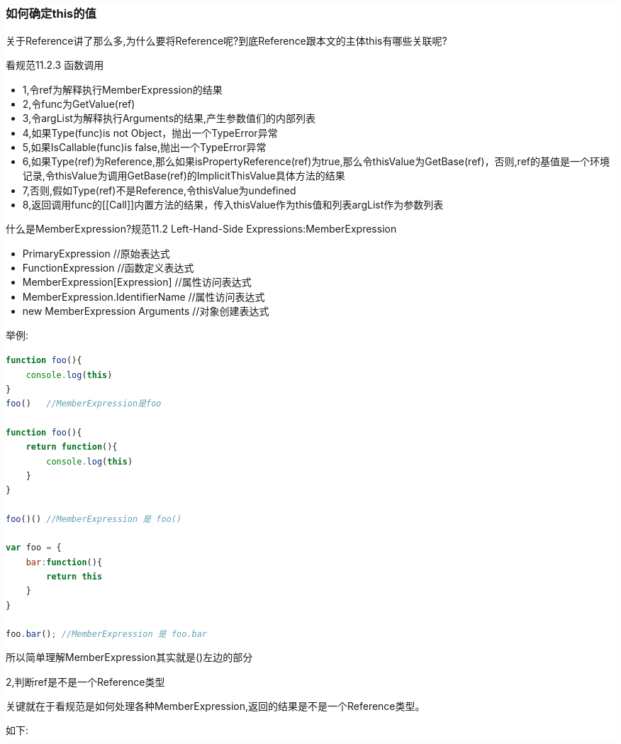 ### 如何确定this的值

关于Reference讲了那么多,为什么要将Reference呢?到底Reference跟本文的主体this有哪些关联呢?

看规范11.2.3 函数调用

* 1,令ref为解释执行MemberExpression的结果
* 2,令func为GetValue(ref)
* 3,令argList为解释执行Arguments的结果,产生参数值们的内部列表
* 4,如果Type(func)is not Object，抛出一个TypeError异常
* 5,如果IsCallable(func)is false,抛出一个TypeError异常
* 6,如果Type(ref)为Reference,那么如果isPropertyReference(ref)为true,那么令thisValue为GetBase(ref)，否则,ref的基值是一个环境记录,令thisValue为调用GetBase(ref)的ImplicitThisValue具体方法的结果
* 7,否则,假如Type(ref)不是Reference,令thisValue为undefined
* 8,返回调用func的[[Call]]内置方法的结果，传入thisValue作为this值和列表argList作为参数列表

什么是MemberExpression?规范11.2 Left-Hand-Side Expressions:MemberExpression

* PrimaryExpression //原始表达式
* FunctionExpression    //函数定义表达式
* MemberExpression[Expression]  //属性访问表达式
* MemberExpression.IdentifierName   //属性访问表达式
* new MemberExpression Arguments    //对象创建表达式

举例:

``` javascript
function foo(){
    console.log(this)
}
foo()   //MemberExpression是foo

function foo(){
    return function(){
        console.log(this)
    }
}

foo()() //MemberExpression 是 foo()

var foo = {
    bar:function(){
        return this
    }
}

foo.bar(); //MemberExpression 是 foo.bar
```

所以简单理解MemberExpression其实就是()左边的部分

2,判断ref是不是一个Reference类型

关键就在于看规范是如何处理各种MemberExpression,返回的结果是不是一个Reference类型。

如下:
